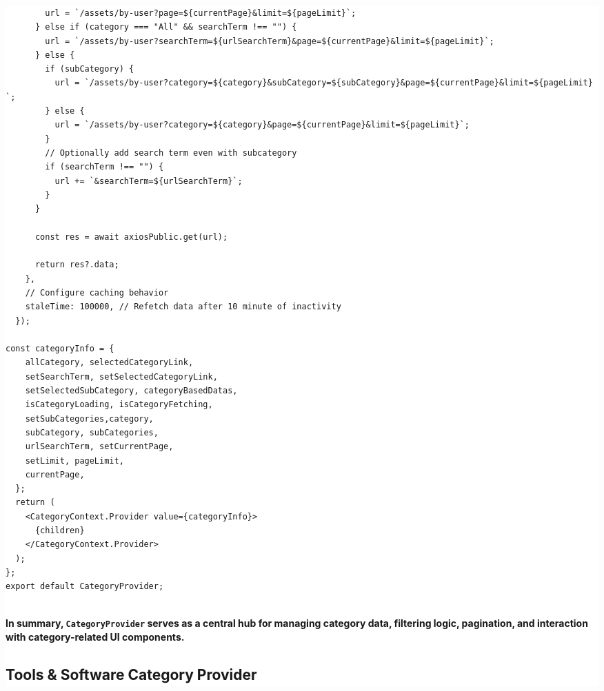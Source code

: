 ```
        url = `/assets/by-user?page=${currentPage}&limit=${pageLimit}`;
      } else if (category === "All" && searchTerm !== "") {
        url = `/assets/by-user?searchTerm=${urlSearchTerm}&page=${currentPage}&limit=${pageLimit}`;
      } else {
        if (subCategory) {
          url = `/assets/by-user?category=${category}&subCategory=${subCategory}&page=${currentPage}&limit=${pageLimit}`;
        } else {
          url = `/assets/by-user?category=${category}&page=${currentPage}&limit=${pageLimit}`;
        }
        // Optionally add search term even with subcategory
        if (searchTerm !== "") {
          url += `&searchTerm=${urlSearchTerm}`;
        }
      }

      const res = await axiosPublic.get(url);

      return res?.data;
    },
    // Configure caching behavior
    staleTime: 100000, // Refetch data after 10 minute of inactivity
  });

const categoryInfo = {
    allCategory, selectedCategoryLink,
    setSearchTerm, setSelectedCategoryLink,
    setSelectedSubCategory, categoryBasedDatas,
    isCategoryLoading, isCategoryFetching,
    setSubCategories,category,
    subCategory, subCategories,
    urlSearchTerm, setCurrentPage,
    setLimit, pageLimit,
    currentPage,
  };
  return (
    <CategoryContext.Provider value={categoryInfo}>
      {children}
    </CategoryContext.Provider>
  );
};
export default CategoryProvider;


```

**In summary, `CategoryProvider` serves as a central hub for managing category data, filtering logic, pagination, and interaction with category-related UI components.**

## Tools & Software Category Provider
